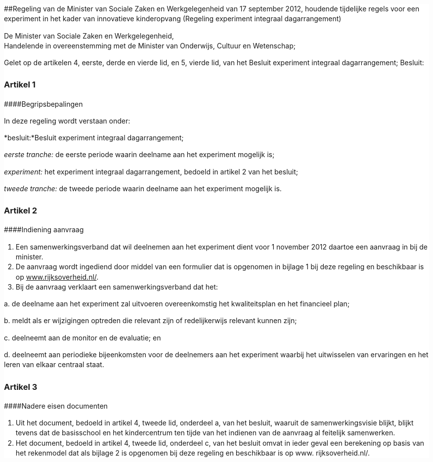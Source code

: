 <meta http-equiv='Content-Type' content='text/html; charset=utf-8' />

##Regeling van de Minister van Sociale Zaken en Werkgelegenheid van 17 september 2012, houdende tijdelijke regels voor een experiment in het kader van innovatieve kinderopvang (Regeling experiment integraal dagarrangement)

De Minister van Sociale Zaken en Werkgelegenheid,  
Handelende in overeenstemming met de Minister van Onderwijs, Cultuur en Wetenschap;

Gelet op de artikelen 4, eerste, derde en vierde lid, en 5, vierde lid, van het Besluit experiment integraal dagarrangement;
Besluit:    

### Artikel  1  

####Begripsbepalingen

In deze regeling wordt verstaan onder: 

*besluit:*Besluit experiment integraal dagarrangement;  

*eerste tranche:* de eerste periode waarin deelname aan het experiment mogelijk is;  

*experiment:* het experiment integraal dagarrangement, bedoeld in artikel 2 van het besluit;  

*tweede tranche:* de tweede periode waarin deelname aan het experiment mogelijk is.    

### Artikel  2  

####Indiening aanvraag

1.  Een samenwerkingsverband dat wil deelnemen aan het experiment dient voor 1 november 2012 daartoe een aanvraag in bij de minister.   
2.  De aanvraag wordt ingediend door middel van een formulier dat is opgenomen in bijlage 1 bij deze regeling en beschikbaar is op www.rijksoverheid.nl/.   
3.  Bij de aanvraag verklaart een samenwerkingsverband dat het: 

a. de deelname aan het experiment zal uitvoeren overeenkomstig het kwaliteitsplan en het financieel plan;  

b. meldt als er wijzigingen optreden die relevant zijn of redelijkerwijs relevant kunnen zijn;  

c. deelneemt aan de monitor en de evaluatie; en  

d. deelneemt aan periodieke bijeenkomsten voor de deelnemers aan het experiment waarbij het uitwisselen van ervaringen en het leren van elkaar centraal staat.     

### Artikel  3  

####Nadere eisen documenten

1.  Uit het document, bedoeld in artikel 4, tweede lid, onderdeel a, van het besluit, waaruit de samenwerkingsvisie blijkt, blijkt tevens dat de basisschool en het kindercentrum ten tijde van het indienen van de aanvraag al feitelijk samenwerken.   
2.  Het document, bedoeld in artikel 4, tweede lid, onderdeel c, van het besluit omvat in ieder geval een berekening op basis van het rekenmodel dat als bijlage 2 is opgenomen bij deze regeling en beschikbaar is op www. rijksoverheid.nl/.   
